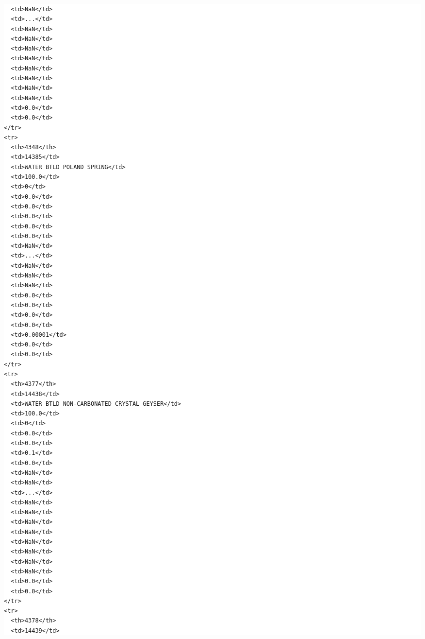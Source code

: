       <td>NaN</td>
      <td>...</td>
      <td>NaN</td>
      <td>NaN</td>
      <td>NaN</td>
      <td>NaN</td>
      <td>NaN</td>
      <td>NaN</td>
      <td>NaN</td>
      <td>NaN</td>
      <td>0.0</td>
      <td>0.0</td>
    </tr>
    <tr>
      <th>4348</th>
      <td>14385</td>
      <td>WATER BTLD POLAND SPRING</td>
      <td>100.0</td>
      <td>0</td>
      <td>0.0</td>
      <td>0.0</td>
      <td>0.0</td>
      <td>0.0</td>
      <td>0.0</td>
      <td>NaN</td>
      <td>...</td>
      <td>NaN</td>
      <td>NaN</td>
      <td>NaN</td>
      <td>0.0</td>
      <td>0.0</td>
      <td>0.0</td>
      <td>0.0</td>
      <td>0.00001</td>
      <td>0.0</td>
      <td>0.0</td>
    </tr>
    <tr>
      <th>4377</th>
      <td>14438</td>
      <td>WATER BTLD NON-CARBONATED CRYSTAL GEYSER</td>
      <td>100.0</td>
      <td>0</td>
      <td>0.0</td>
      <td>0.0</td>
      <td>0.1</td>
      <td>0.0</td>
      <td>NaN</td>
      <td>NaN</td>
      <td>...</td>
      <td>NaN</td>
      <td>NaN</td>
      <td>NaN</td>
      <td>NaN</td>
      <td>NaN</td>
      <td>NaN</td>
      <td>NaN</td>
      <td>NaN</td>
      <td>0.0</td>
      <td>0.0</td>
    </tr>
    <tr>
      <th>4378</th>
      <td>14439</td>